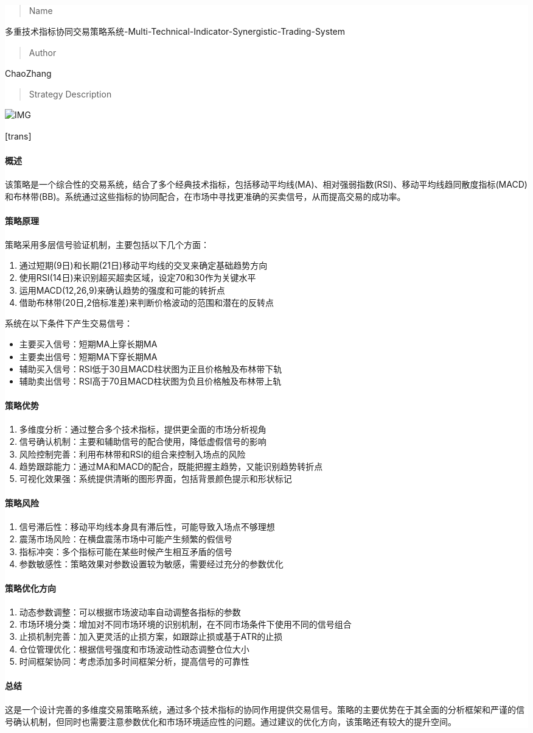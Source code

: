 
> Name

多重技术指标协同交易策略系统-Multi-Technical-Indicator-Synergistic-Trading-System

> Author

ChaoZhang

> Strategy Description

![IMG](https://www.fmz.com/upload/asset/16448b5fa6de69565f4.png)

[trans]
#### 概述
该策略是一个综合性的交易系统，结合了多个经典技术指标，包括移动平均线(MA)、相对强弱指数(RSI)、移动平均线趋同散度指标(MACD)和布林带(BB)。系统通过这些指标的协同配合，在市场中寻找更准确的买卖信号，从而提高交易的成功率。

#### 策略原理
策略采用多层信号验证机制，主要包括以下几个方面：
1. 通过短期(9日)和长期(21日)移动平均线的交叉来确定基础趋势方向
2. 使用RSI(14日)来识别超买超卖区域，设定70和30作为关键水平
3. 运用MACD(12,26,9)来确认趋势的强度和可能的转折点
4. 借助布林带(20日,2倍标准差)来判断价格波动的范围和潜在的反转点

系统在以下条件下产生交易信号：
- 主要买入信号：短期MA上穿长期MA
- 主要卖出信号：短期MA下穿长期MA
- 辅助买入信号：RSI低于30且MACD柱状图为正且价格触及布林带下轨
- 辅助卖出信号：RSI高于70且MACD柱状图为负且价格触及布林带上轨

#### 策略优势
1. 多维度分析：通过整合多个技术指标，提供更全面的市场分析视角
2. 信号确认机制：主要和辅助信号的配合使用，降低虚假信号的影响
3. 风险控制完善：利用布林带和RSI的组合来控制入场点的风险
4. 趋势跟踪能力：通过MA和MACD的配合，既能把握主趋势，又能识别趋势转折点
5. 可视化效果强：系统提供清晰的图形界面，包括背景颜色提示和形状标记

#### 策略风险
1. 信号滞后性：移动平均线本身具有滞后性，可能导致入场点不够理想
2. 震荡市场风险：在横盘震荡市场中可能产生频繁的假信号
3. 指标冲突：多个指标可能在某些时候产生相互矛盾的信号
4. 参数敏感性：策略效果对参数设置较为敏感，需要经过充分的参数优化

#### 策略优化方向
1. 动态参数调整：可以根据市场波动率自动调整各指标的参数
2. 市场环境分类：增加对不同市场环境的识别机制，在不同市场条件下使用不同的信号组合
3. 止损机制完善：加入更灵活的止损方案，如跟踪止损或基于ATR的止损
4. 仓位管理优化：根据信号强度和市场波动性动态调整仓位大小
5. 时间框架协同：考虑添加多时间框架分析，提高信号的可靠性

#### 总结
这是一个设计完善的多维度交易策略系统，通过多个技术指标的协同作用提供交易信号。策略的主要优势在于其全面的分析框架和严谨的信号确认机制，但同时也需要注意参数优化和市场环境适应性的问题。通过建议的优化方向，该策略还有较大的提升空间。
